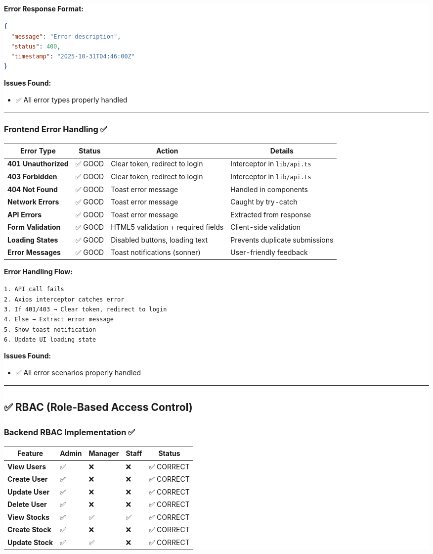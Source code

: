 **Error Response Format:**
```json
{
  "message": "Error description",
  "status": 400,
  "timestamp": "2025-10-31T04:46:00Z"
}
```

**Issues Found:**
- ✅ All error types properly handled

---

### Frontend Error Handling ✅

| Error Type | Status | Action | Details |
|------------|--------|--------|---------|
| **401 Unauthorized** | ✅ GOOD | Clear token, redirect to login | Interceptor in `lib/api.ts` |
| **403 Forbidden** | ✅ GOOD | Clear token, redirect to login | Interceptor in `lib/api.ts` |
| **404 Not Found** | ✅ GOOD | Toast error message | Handled in components |
| **Network Errors** | ✅ GOOD | Toast error message | Caught by try-catch |
| **API Errors** | ✅ GOOD | Toast error message | Extracted from response |
| **Form Validation** | ✅ GOOD | HTML5 validation + required fields | Client-side validation |
| **Loading States** | ✅ GOOD | Disabled buttons, loading text | Prevents duplicate submissions |
| **Error Messages** | ✅ GOOD | Toast notifications (sonner) | User-friendly feedback |

**Error Handling Flow:**
```
1. API call fails
2. Axios interceptor catches error
3. If 401/403 → Clear token, redirect to login
4. Else → Extract error message
5. Show toast notification
6. Update UI loading state
```

**Issues Found:**
- ✅ All error scenarios properly handled

---

## ✅ RBAC (Role-Based Access Control)

### Backend RBAC Implementation ✅

| Feature | Admin | Manager | Staff | Status |
|---------|-------|---------|-------|--------|
| **View Users** | ✅ | ❌ | ❌ | ✅ CORRECT |
| **Create User** | ✅ | ❌ | ❌ | ✅ CORRECT |
| **Update User** | ✅ | ❌ | ❌ | ✅ CORRECT |
| **Delete User** | ✅ | ❌ | ❌ | ✅ CORRECT |
| **View Stocks** | ✅ | ✅ | ✅ | ✅ CORRECT |
| **Create Stock** | ✅ | ❌ | ❌ | ✅ CORRECT |
| **Update Stock** | ✅ | ✅ | ❌ | ✅ CORRECT |